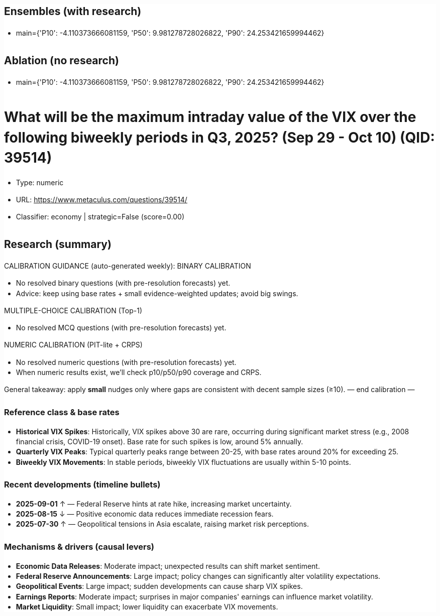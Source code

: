 ## Ensembles (with research)

- main={'P10': -4.110373666081159, 'P50': 9.981278728026822, 'P90': 24.253421659994462}

## Ablation (no research)

- main={'P10': -4.110373666081159, 'P50': 9.981278728026822, 'P90': 24.253421659994462}
# What will be the maximum intraday value of the VIX over the following biweekly periods in Q3, 2025? (Sep 29 - Oct 10) (QID: 39514)

- Type: numeric

- URL: https://www.metaculus.com/questions/39514/

- Classifier: economy | strategic=False (score=0.00)

## Research (summary)

CALIBRATION GUIDANCE (auto-generated weekly):
BINARY CALIBRATION
- No resolved binary questions (with pre-resolution forecasts) yet.
- Advice: keep using base rates + small evidence-weighted updates; avoid big swings.

MULTIPLE-CHOICE CALIBRATION (Top-1)
- No resolved MCQ questions (with pre-resolution forecasts) yet.

NUMERIC CALIBRATION (PIT-lite + CRPS)
- No resolved numeric questions (with pre-resolution forecasts) yet.
- When numeric results exist, we’ll check p10/p50/p90 coverage and CRPS.

General takeaway: apply **small** nudges only where gaps are consistent with decent sample sizes (≥10).
— end calibration —

### Reference class & base rates
- **Historical VIX Spikes**: Historically, VIX spikes above 30 are rare, occurring during significant market stress (e.g., 2008 financial crisis, COVID-19 onset). Base rate for such spikes is low, around 5% annually.
- **Quarterly VIX Peaks**: Typical quarterly peaks range between 20-25, with base rates around 20% for exceeding 25.
- **Biweekly VIX Movements**: In stable periods, biweekly VIX fluctuations are usually within 5-10 points.

### Recent developments (timeline bullets)
- **2025-09-01** ↑ — Federal Reserve hints at rate hike, increasing market uncertainty.
- **2025-08-15** ↓ — Positive economic data reduces immediate recession fears.
- **2025-07-30** ↑ — Geopolitical tensions in Asia escalate, raising market risk perceptions.

### Mechanisms & drivers (causal levers)
- **Economic Data Releases**: Moderate impact; unexpected results can shift market sentiment.
- **Federal Reserve Announcements**: Large impact; policy changes can significantly alter volatility expectations.
- **Geopolitical Events**: Large impact; sudden developments can cause sharp VIX spikes.
- **Earnings Reports**: Moderate impact; surprises in major companies' earnings can influence market volatility.
- **Market Liquidity**: Small impact; lower liquidity can exacerbate VIX movements.
